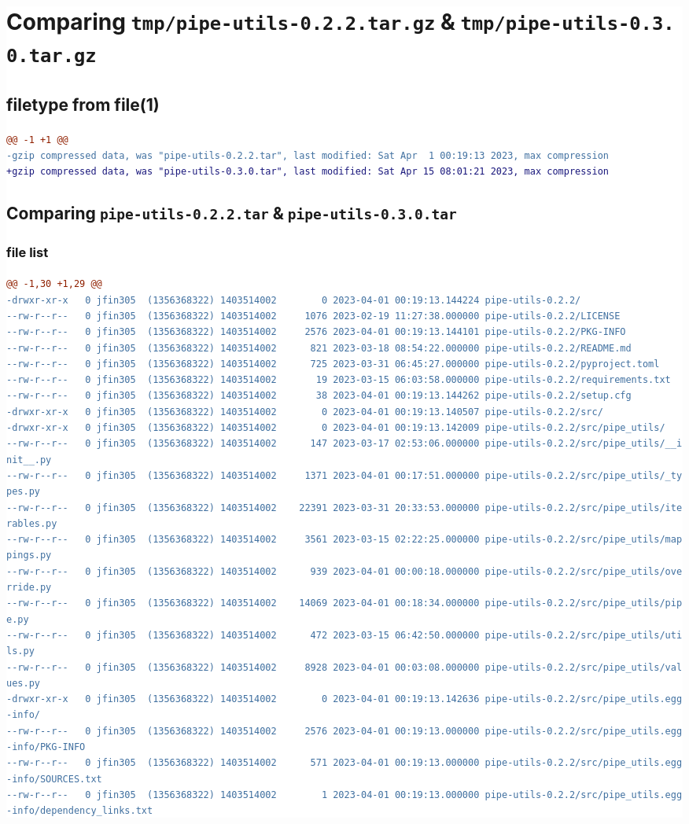# Comparing `tmp/pipe-utils-0.2.2.tar.gz` & `tmp/pipe-utils-0.3.0.tar.gz`

## filetype from file(1)

```diff
@@ -1 +1 @@
-gzip compressed data, was "pipe-utils-0.2.2.tar", last modified: Sat Apr  1 00:19:13 2023, max compression
+gzip compressed data, was "pipe-utils-0.3.0.tar", last modified: Sat Apr 15 08:01:21 2023, max compression
```

## Comparing `pipe-utils-0.2.2.tar` & `pipe-utils-0.3.0.tar`

### file list

```diff
@@ -1,30 +1,29 @@
-drwxr-xr-x   0 jfin305  (1356368322) 1403514002        0 2023-04-01 00:19:13.144224 pipe-utils-0.2.2/
--rw-r--r--   0 jfin305  (1356368322) 1403514002     1076 2023-02-19 11:27:38.000000 pipe-utils-0.2.2/LICENSE
--rw-r--r--   0 jfin305  (1356368322) 1403514002     2576 2023-04-01 00:19:13.144101 pipe-utils-0.2.2/PKG-INFO
--rw-r--r--   0 jfin305  (1356368322) 1403514002      821 2023-03-18 08:54:22.000000 pipe-utils-0.2.2/README.md
--rw-r--r--   0 jfin305  (1356368322) 1403514002      725 2023-03-31 06:45:27.000000 pipe-utils-0.2.2/pyproject.toml
--rw-r--r--   0 jfin305  (1356368322) 1403514002       19 2023-03-15 06:03:58.000000 pipe-utils-0.2.2/requirements.txt
--rw-r--r--   0 jfin305  (1356368322) 1403514002       38 2023-04-01 00:19:13.144262 pipe-utils-0.2.2/setup.cfg
-drwxr-xr-x   0 jfin305  (1356368322) 1403514002        0 2023-04-01 00:19:13.140507 pipe-utils-0.2.2/src/
-drwxr-xr-x   0 jfin305  (1356368322) 1403514002        0 2023-04-01 00:19:13.142009 pipe-utils-0.2.2/src/pipe_utils/
--rw-r--r--   0 jfin305  (1356368322) 1403514002      147 2023-03-17 02:53:06.000000 pipe-utils-0.2.2/src/pipe_utils/__init__.py
--rw-r--r--   0 jfin305  (1356368322) 1403514002     1371 2023-04-01 00:17:51.000000 pipe-utils-0.2.2/src/pipe_utils/_types.py
--rw-r--r--   0 jfin305  (1356368322) 1403514002    22391 2023-03-31 20:33:53.000000 pipe-utils-0.2.2/src/pipe_utils/iterables.py
--rw-r--r--   0 jfin305  (1356368322) 1403514002     3561 2023-03-15 02:22:25.000000 pipe-utils-0.2.2/src/pipe_utils/mappings.py
--rw-r--r--   0 jfin305  (1356368322) 1403514002      939 2023-04-01 00:00:18.000000 pipe-utils-0.2.2/src/pipe_utils/override.py
--rw-r--r--   0 jfin305  (1356368322) 1403514002    14069 2023-04-01 00:18:34.000000 pipe-utils-0.2.2/src/pipe_utils/pipe.py
--rw-r--r--   0 jfin305  (1356368322) 1403514002      472 2023-03-15 06:42:50.000000 pipe-utils-0.2.2/src/pipe_utils/utils.py
--rw-r--r--   0 jfin305  (1356368322) 1403514002     8928 2023-04-01 00:03:08.000000 pipe-utils-0.2.2/src/pipe_utils/values.py
-drwxr-xr-x   0 jfin305  (1356368322) 1403514002        0 2023-04-01 00:19:13.142636 pipe-utils-0.2.2/src/pipe_utils.egg-info/
--rw-r--r--   0 jfin305  (1356368322) 1403514002     2576 2023-04-01 00:19:13.000000 pipe-utils-0.2.2/src/pipe_utils.egg-info/PKG-INFO
--rw-r--r--   0 jfin305  (1356368322) 1403514002      571 2023-04-01 00:19:13.000000 pipe-utils-0.2.2/src/pipe_utils.egg-info/SOURCES.txt
--rw-r--r--   0 jfin305  (1356368322) 1403514002        1 2023-04-01 00:19:13.000000 pipe-utils-0.2.2/src/pipe_utils.egg-info/dependency_links.txt
```
